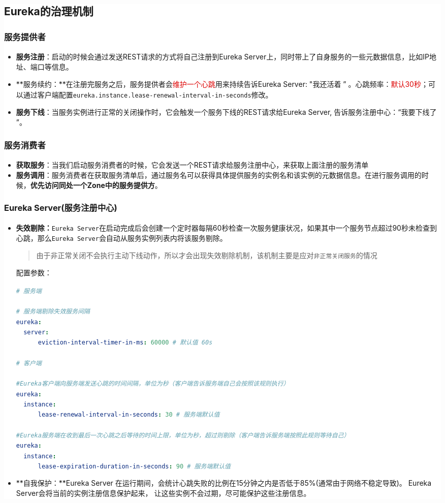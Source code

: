 

## Eureka的治理机制

### 服务提供者

- **服务注册**：启动的时候会通过发送REST请求的方式将自己注册到Eureka Server上，同时带上了自身服务的一些元数据信息，比如IP地址、端口等信息。

- **服务续约：**在注册完服务之后，服务提供者会<font color=#dd0000>维护一个心跳</font>用来持续告诉Eureka Server: "我还活着 ” 。心跳频率：<font color=#dd0000>默认30秒</font>；可以通过客户端配置`eureka.instance.lease-renewal-interval-in-seconds`修改。

- **服务下线**：当服务实例进行正常的关闭操作时，它会触发一个服务下线的REST请求给Eureka Server, 告诉服务注册中心：“我要下线了 ”。




### 服务消费者

- **获取服务**：当我们启动服务消费者的时候，它会发送一个REST请求给服务注册中心，来获取上面注册的服务清单
- **服务调用**：服务消费者在获取服务清单后，通过服务名可以获得具体提供服务的实例名和该实例的元数据信息。在进行服务调用的时候，**优先访问同处一个Zone中的服务提供方**。



### Eureka Server(服务注册中心)

- **失效剔除：**`Eureka Server`在启动完成后会创建一个定时器每隔60秒检查一次服务健康状况，如果其中一个服务节点超过90秒未检查到心跳，那么`Eureka Server`会自动从服务实例列表内将该服务剔除。

  > 由于非正常关闭不会执行主动下线动作，所以才会出现失效剔除机制，该机制主要是应对`非正常关闭服务`的情况

  配置参数：

  ```yaml
  # 服务端
  
  # 服务端剔除失效服务间隔
  eureka:
  	server:
  		eviction-interval-timer-in-ms: 60000 # 默认值 60s
  		
  # 客户端
  
  #Eureka客户端向服务端发送心跳的时间间隔，单位为秒（客户端告诉服务端自己会按照该规则执行）
  eureka:
  	instance:
  		lease-renewal-interval-in-seconds: 30 # 服务端默认值
  
  #Eureka服务端在收到最后一次心跳之后等待的时间上限，单位为秒，超过则剔除（客户端告诉服务端按照此规则等待自己）
  eureka:
  	instance:
  		lease-expiration-duration-in-seconds: 90 # 服务端默认值
  ```

  

- **自我保护：**Eureka Server 在运行期间，会统计心跳失败的比例在15分钟之内是否低于85%(通常由于网络不稳定导致)。 Eureka Server会将当前的实例注册信息保护起来， 让这些实例不会过期，尽可能保护这些注册信息。
